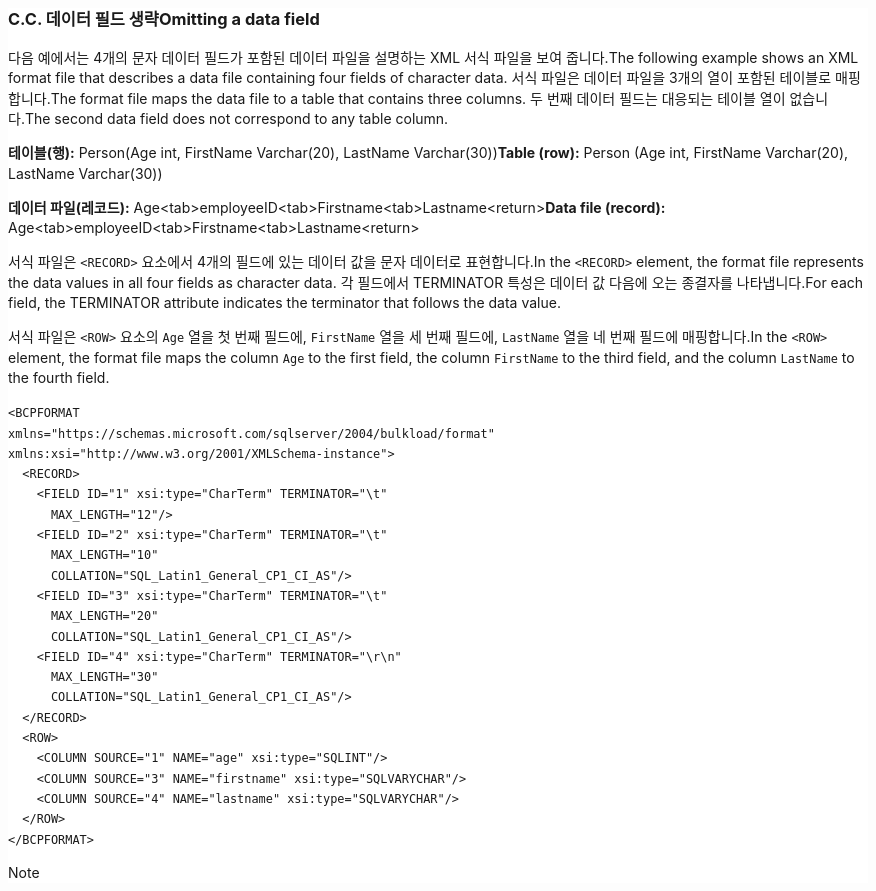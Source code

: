 ### <a name="c-omitting-a-data-field"></a><span data-ttu-id="df8b5-393">C.</span><span class="sxs-lookup"><span data-stu-id="df8b5-393">C.</span></span> <span data-ttu-id="df8b5-394">데이터 필드 생략</span><span class="sxs-lookup"><span data-stu-id="df8b5-394">Omitting a data field</span></span>  
 <span data-ttu-id="df8b5-395">다음 예에서는 4개의 문자 데이터 필드가 포함된 데이터 파일을 설명하는 XML 서식 파일을 보여 줍니다.</span><span class="sxs-lookup"><span data-stu-id="df8b5-395">The following example shows an XML format file that describes a data file containing four fields of character data.</span></span> <span data-ttu-id="df8b5-396">서식 파일은 데이터 파일을 3개의 열이 포함된 테이블로 매핑합니다.</span><span class="sxs-lookup"><span data-stu-id="df8b5-396">The format file maps the data file to a table that contains three columns.</span></span> <span data-ttu-id="df8b5-397">두 번째 데이터 필드는 대응되는 테이블 열이 없습니다.</span><span class="sxs-lookup"><span data-stu-id="df8b5-397">The second data field does not correspond to any table column.</span></span>  
  
 <span data-ttu-id="df8b5-398">**테이블(행):** Person(Age int, FirstName Varchar(20), LastName Varchar(30))</span><span class="sxs-lookup"><span data-stu-id="df8b5-398">**Table (row):** Person (Age int, FirstName Varchar(20), LastName Varchar(30))</span></span>  
  
 <span data-ttu-id="df8b5-399">**데이터 파일(레코드):** Age\<tab>employeeID\<tab>Firstname\<tab>Lastname\<return></span><span class="sxs-lookup"><span data-stu-id="df8b5-399">**Data file (record):** Age\<tab>employeeID\<tab>Firstname\<tab>Lastname\<return></span></span>  
  
 <span data-ttu-id="df8b5-400">서식 파일은 `<RECORD>` 요소에서 4개의 필드에 있는 데이터 값을 문자 데이터로 표현합니다.</span><span class="sxs-lookup"><span data-stu-id="df8b5-400">In the `<RECORD>` element, the format file represents the data values in all four fields as character data.</span></span> <span data-ttu-id="df8b5-401">각 필드에서 TERMINATOR 특성은 데이터 값 다음에 오는 종결자를 나타냅니다.</span><span class="sxs-lookup"><span data-stu-id="df8b5-401">For each field, the TERMINATOR attribute indicates the terminator that follows the data value.</span></span>  
  
 <span data-ttu-id="df8b5-402">서식 파일은 `<ROW>` 요소의 `Age` 열을 첫 번째 필드에, `FirstName` 열을 세 번째 필드에, `LastName` 열을 네 번째 필드에 매핑합니다.</span><span class="sxs-lookup"><span data-stu-id="df8b5-402">In the `<ROW>` element, the format file maps the column `Age` to the first field, the column `FirstName` to the third field, and the column `LastName` to the fourth field.</span></span>  
  
```  
<BCPFORMAT   
xmlns="https://schemas.microsoft.com/sqlserver/2004/bulkload/format"   
xmlns:xsi="http://www.w3.org/2001/XMLSchema-instance">  
  <RECORD>  
    <FIELD ID="1" xsi:type="CharTerm" TERMINATOR="\t"   
      MAX_LENGTH="12"/>  
    <FIELD ID="2" xsi:type="CharTerm" TERMINATOR="\t"   
      MAX_LENGTH="10"   
      COLLATION="SQL_Latin1_General_CP1_CI_AS"/>  
    <FIELD ID="3" xsi:type="CharTerm" TERMINATOR="\t"   
      MAX_LENGTH="20"   
      COLLATION="SQL_Latin1_General_CP1_CI_AS"/>  
    <FIELD ID="4" xsi:type="CharTerm" TERMINATOR="\r\n"   
      MAX_LENGTH="30"   
      COLLATION="SQL_Latin1_General_CP1_CI_AS"/>  
  </RECORD>  
  <ROW>  
    <COLUMN SOURCE="1" NAME="age" xsi:type="SQLINT"/>  
    <COLUMN SOURCE="3" NAME="firstname" xsi:type="SQLVARYCHAR"/>  
    <COLUMN SOURCE="4" NAME="lastname" xsi:type="SQLVARYCHAR"/>  
  </ROW>  
</BCPFORMAT>  
```  
  
> [!NOTE]  
